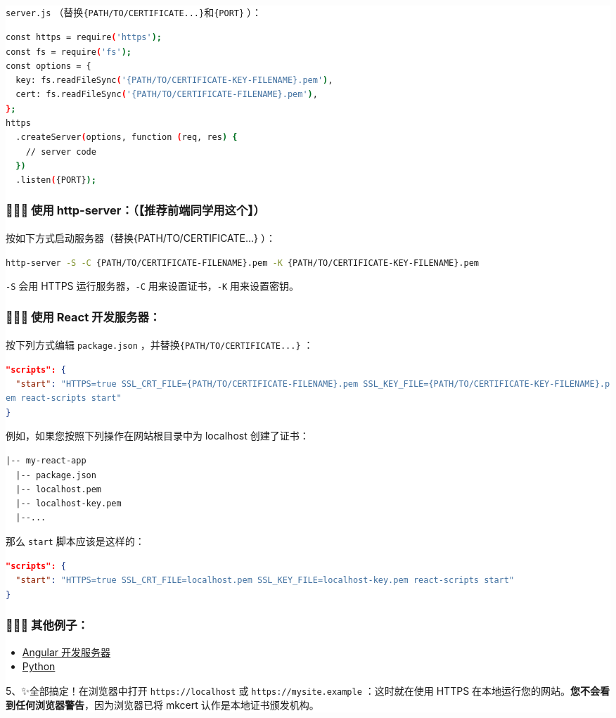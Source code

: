 `server.js` （替换`{PATH/TO/CERTIFICATE...}`和`{PORT}` ）：
```bash
const https = require('https');
const fs = require('fs');
const options = {
  key: fs.readFileSync('{PATH/TO/CERTIFICATE-KEY-FILENAME}.pem'),
  cert: fs.readFileSync('{PATH/TO/CERTIFICATE-FILENAME}.pem'),
};
https
  .createServer(options, function (req, res) {
    // server code
  })
  .listen({PORT});
```

### 👩🏻‍💻 使用 http-server：（【推荐前端同学用这个】）
按如下方式启动服务器（替换{PATH/TO/CERTIFICATE...} ）：
```bash
http-server -S -C {PATH/TO/CERTIFICATE-FILENAME}.pem -K {PATH/TO/CERTIFICATE-KEY-FILENAME}.pem
```
`-S` 会用 HTTPS 运行服务器，`-C` 用来设置证书，`-K` 用来设置密钥。

### 👩🏻‍💻 使用 React 开发服务器：

按下列方式编辑 `package.json` ，并替换`{PATH/TO/CERTIFICATE...}` ：
```json
"scripts": {
  "start": "HTTPS=true SSL_CRT_FILE={PATH/TO/CERTIFICATE-FILENAME}.pem SSL_KEY_FILE={PATH/TO/CERTIFICATE-KEY-FILENAME}.pem react-scripts start"
}
```
例如，如果您按照下列操作在网站根目录中为 localhost 创建了证书：
```
|-- my-react-app
  |-- package.json
  |-- localhost.pem
  |-- localhost-key.pem
  |--...
```
那么 `start` 脚本应该是这样的：
```json
"scripts": {
  "start": "HTTPS=true SSL_CRT_FILE=localhost.pem SSL_KEY_FILE=localhost-key.pem react-scripts start"
}
```

### 👩🏻‍💻 其他例子：

- [Angular 开发服务器](https://angular.io/cli/serve)
- [Python](https://blog.anvileight.com/posts/simple-python-http-server/)

5、✨全部搞定！在浏览器中打开 `https://localhost` 或 `https://mysite.example` ：这时就在使用 HTTPS 在本地运行您的网站。**您不会看到任何浏览器警告**，因为浏览器已将 mkcert 认作是本地证书颁发机构。
